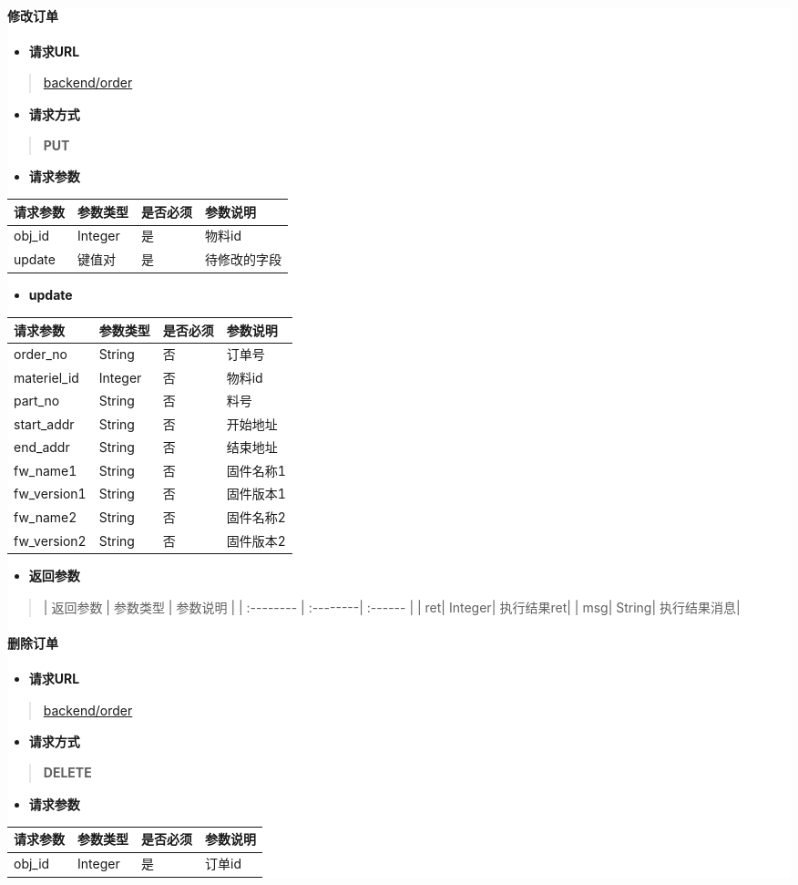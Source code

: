 
#### 修改订单

- **请求URL**
> [backend/order](#)

- **请求方式** 
>**PUT**

- **请求参数**
>
 | 请求参数      |     参数类型 |   是否必须   |   参数说明   |
| :-------- | :--------| :------ | :------ |
| obj_id|  Integer | 是 | 物料id |
| update|  键值对 | 是 | 待修改的字段 |

- **update**
>
 | 请求参数      |     参数类型 |   是否必须   |   参数说明   |
| :-------- | :--------| :------ | :------ |
| order_no|  String | 否 | 订单号 |
| materiel_id|  Integer | 否 | 物料id |
| part_no|  String | 否 | 料号 |
| start_addr|  String | 否 | 开始地址 |
| end_addr|  String | 否 | 结束地址 |
| fw_name1|  String | 否 | 固件名称1 |
| fw_version1|  String | 否 | 固件版本1 |
| fw_name2|  String | 否 | 固件名称2 |
| fw_version2|  String | 否 | 固件版本2 |

- **返回参数**
> | 返回参数      |     参数类型 |   参数说明   |
| :-------- | :--------| :------ |
| ret|   Integer|  执行结果ret|
| msg|   String|  执行结果消息|


#### 删除订单

- **请求URL**
> [backend/order](#)

- **请求方式** 
>**DELETE**

- **请求参数**
>
 | 请求参数      |     参数类型 |   是否必须   |   参数说明   |
| :-------- | :--------| :------ | :------ |
| obj_id|  Integer | 是 | 订单id |
